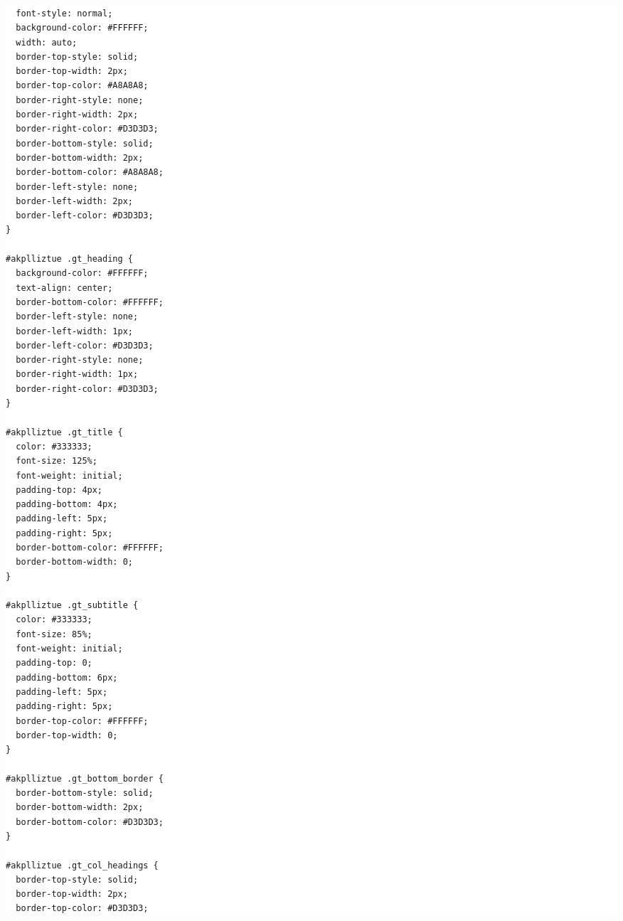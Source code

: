 ```{=html}
  font-style: normal;
  background-color: #FFFFFF;
  width: auto;
  border-top-style: solid;
  border-top-width: 2px;
  border-top-color: #A8A8A8;
  border-right-style: none;
  border-right-width: 2px;
  border-right-color: #D3D3D3;
  border-bottom-style: solid;
  border-bottom-width: 2px;
  border-bottom-color: #A8A8A8;
  border-left-style: none;
  border-left-width: 2px;
  border-left-color: #D3D3D3;
}

#akplliztue .gt_heading {
  background-color: #FFFFFF;
  text-align: center;
  border-bottom-color: #FFFFFF;
  border-left-style: none;
  border-left-width: 1px;
  border-left-color: #D3D3D3;
  border-right-style: none;
  border-right-width: 1px;
  border-right-color: #D3D3D3;
}

#akplliztue .gt_title {
  color: #333333;
  font-size: 125%;
  font-weight: initial;
  padding-top: 4px;
  padding-bottom: 4px;
  padding-left: 5px;
  padding-right: 5px;
  border-bottom-color: #FFFFFF;
  border-bottom-width: 0;
}

#akplliztue .gt_subtitle {
  color: #333333;
  font-size: 85%;
  font-weight: initial;
  padding-top: 0;
  padding-bottom: 6px;
  padding-left: 5px;
  padding-right: 5px;
  border-top-color: #FFFFFF;
  border-top-width: 0;
}

#akplliztue .gt_bottom_border {
  border-bottom-style: solid;
  border-bottom-width: 2px;
  border-bottom-color: #D3D3D3;
}

#akplliztue .gt_col_headings {
  border-top-style: solid;
  border-top-width: 2px;
  border-top-color: #D3D3D3;
```